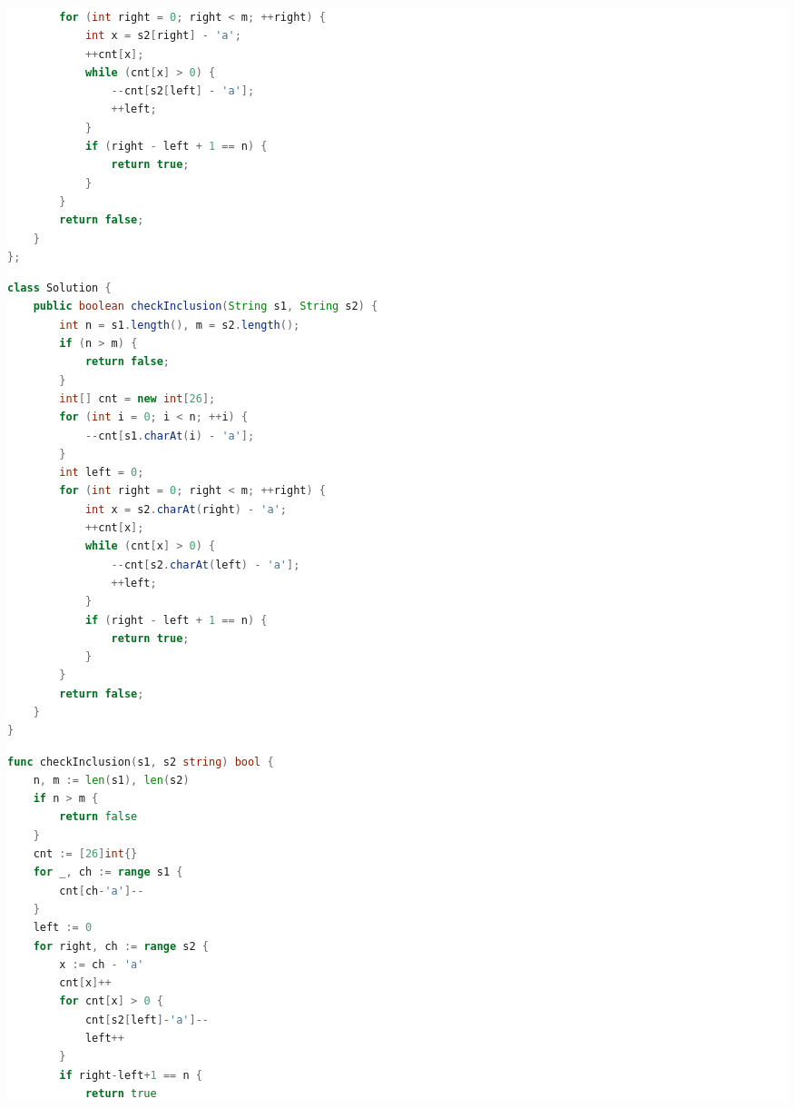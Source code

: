 ```C++ [sol2-C++]
        for (int right = 0; right < m; ++right) {
            int x = s2[right] - 'a';
            ++cnt[x];
            while (cnt[x] > 0) {
                --cnt[s2[left] - 'a'];
                ++left;
            }
            if (right - left + 1 == n) {
                return true;
            }
        }
        return false;
    }
};
```

```Java [sol2-Java]
class Solution {
    public boolean checkInclusion(String s1, String s2) {
        int n = s1.length(), m = s2.length();
        if (n > m) {
            return false;
        }
        int[] cnt = new int[26];
        for (int i = 0; i < n; ++i) {
            --cnt[s1.charAt(i) - 'a'];
        }
        int left = 0;
        for (int right = 0; right < m; ++right) {
            int x = s2.charAt(right) - 'a';
            ++cnt[x];
            while (cnt[x] > 0) {
                --cnt[s2.charAt(left) - 'a'];
                ++left;
            }
            if (right - left + 1 == n) {
                return true;
            }
        }
        return false;
    }
}
```

```go [sol2-Golang]
func checkInclusion(s1, s2 string) bool {
    n, m := len(s1), len(s2)
    if n > m {
        return false
    }
    cnt := [26]int{}
    for _, ch := range s1 {
        cnt[ch-'a']--
    }
    left := 0
    for right, ch := range s2 {
        x := ch - 'a'
        cnt[x]++
        for cnt[x] > 0 {
            cnt[s2[left]-'a']--
            left++
        }
        if right-left+1 == n {
            return true
```
